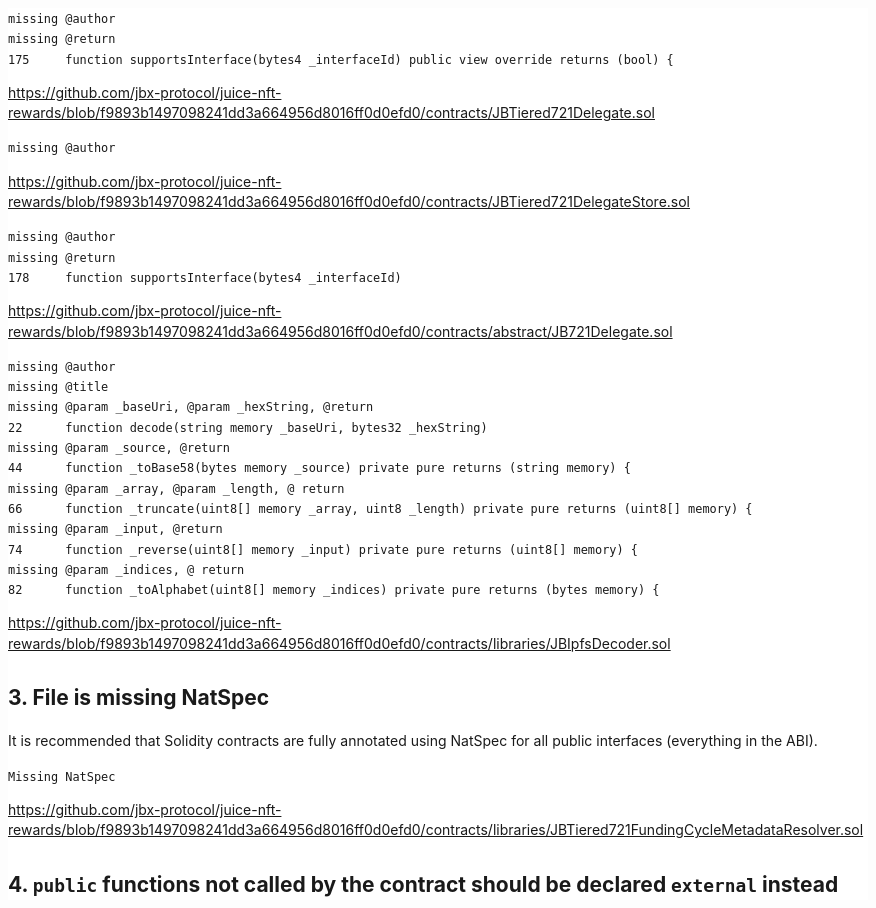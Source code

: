 ```
missing @author 
missing @return
175		function supportsInterface(bytes4 _interfaceId) public view override returns (bool) {
```
https://github.com/jbx-protocol/juice-nft-rewards/blob/f9893b1497098241dd3a664956d8016ff0d0efd0/contracts/JBTiered721Delegate.sol
```
missing @author 
```
https://github.com/jbx-protocol/juice-nft-rewards/blob/f9893b1497098241dd3a664956d8016ff0d0efd0/contracts/JBTiered721DelegateStore.sol
```
missing @author
missing @return
178		function supportsInterface(bytes4 _interfaceId)
```
https://github.com/jbx-protocol/juice-nft-rewards/blob/f9893b1497098241dd3a664956d8016ff0d0efd0/contracts/abstract/JB721Delegate.sol
```
missing @author 
missing @title
missing @param _baseUri, @param _hexString, @return 
22		function decode(string memory _baseUri, bytes32 _hexString)
missing @param _source, @return
44		function _toBase58(bytes memory _source) private pure returns (string memory) {
missing @param _array, @param _length, @ return
66		function _truncate(uint8[] memory _array, uint8 _length) private pure returns (uint8[] memory) {
missing @param _input, @return
74		function _reverse(uint8[] memory _input) private pure returns (uint8[] memory) {
missing @param _indices, @ return
82		function _toAlphabet(uint8[] memory _indices) private pure returns (bytes memory) {
```
https://github.com/jbx-protocol/juice-nft-rewards/blob/f9893b1497098241dd3a664956d8016ff0d0efd0/contracts/libraries/JBIpfsDecoder.sol


## 3. File is missing NatSpec


It is recommended that Solidity contracts are fully annotated using NatSpec for all public interfaces (everything in the ABI).

```
Missing NatSpec
```
https://github.com/jbx-protocol/juice-nft-rewards/blob/f9893b1497098241dd3a664956d8016ff0d0efd0/contracts/libraries/JBTiered721FundingCycleMetadataResolver.sol

## 4. `public` functions not called by the contract should be declared `external` instead

